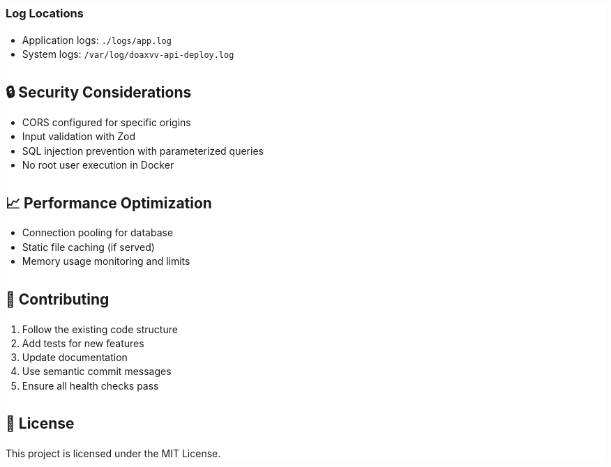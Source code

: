    ```bash
   ```

### Log Locations

- Application logs: `./logs/app.log`
- System logs: `/var/log/doaxvv-api-deploy.log`

## 🔒 Security Considerations

- CORS configured for specific origins
- Input validation with Zod
- SQL injection prevention with parameterized queries
- No root user execution in Docker

## 📈 Performance Optimization

- Connection pooling for database
- Static file caching (if served)
- Memory usage monitoring and limits

## 🤝 Contributing

1. Follow the existing code structure
2. Add tests for new features
3. Update documentation
4. Use semantic commit messages
5. Ensure all health checks pass

## 📄 License

This project is licensed under the MIT License. 